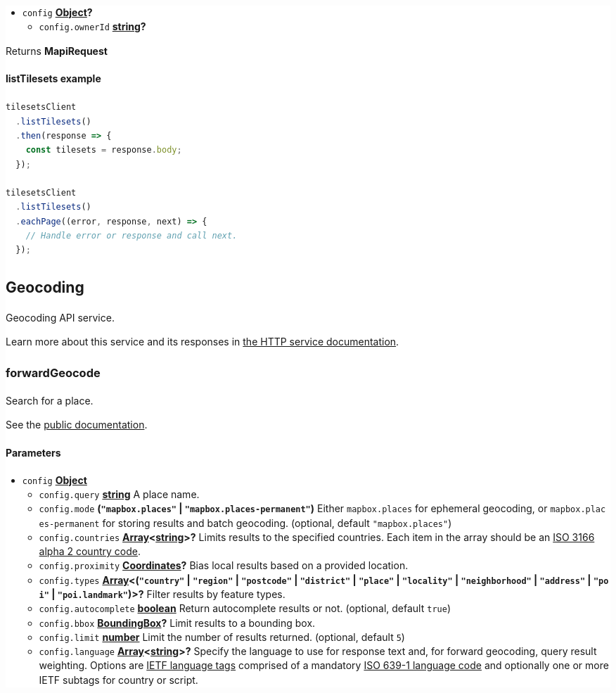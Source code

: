 - `config` **[Object][112]?**
  - `config.ownerId` **[string][113]?**

Returns **MapiRequest**

#### listTilesets example
```javascript
tilesetsClient
  .listTilesets()
  .then(response => {
    const tilesets = response.body;
  });

tilesetsClient
  .listTilesets()
  .eachPage((error, response, next) => {
    // Handle error or response and call next.
  });
```

## Geocoding

Geocoding API service.

Learn more about this service and its responses in
[the HTTP service documentation][144].

### forwardGeocode

Search for a place.

See the [public documentation][145].

#### Parameters

- `config` **[Object][112]**
  - `config.query` **[string][113]** A place name.
  - `config.mode` **(`"mapbox.places"` \| `"mapbox.places-permanent"`)** Either `mapbox.places` for ephemeral geocoding, or `mapbox.places-permanent` for storing results and batch geocoding. (optional, default `"mapbox.places"`)
  - `config.countries` **[Array][122]&lt;[string][113]>?** Limits results to the specified countries.
      Each item in the array should be an [ISO 3166 alpha 2 country code][146].
  - `config.proximity` **[Coordinates][142]?** Bias local results based on a provided location.
  - `config.types` **[Array][122]&lt;(`"country"` \| `"region"` \| `"postcode"` \| `"district"` \| `"place"` \| `"locality"` \| `"neighborhood"` \| `"address"` \| `"poi"` \| `"poi.landmark"`)>?** Filter results by feature types.
  - `config.autocomplete` **[boolean][120]** Return autocomplete results or not. (optional, default `true`)
  - `config.bbox` **[BoundingBox][147]?** Limit results to a bounding box.
  - `config.limit` **[number][116]** Limit the number of results returned. (optional, default `5`)
  - `config.language` **[Array][122]&lt;[string][113]>?** Specify the language to use for response text and, for forward geocoding, query result weighting.
     Options are [IETF language tags][148] comprised of a mandatory
     [ISO 639-1 language code][149] and optionally one or more IETF subtags for country or script.


[1]: #styles
[2]: #getstyle
[3]: #parameters
[4]: #createstyle
[5]: #parameters-1
[6]: #updatestyle
[7]: #parameters-2
[8]: #deletestyle
[9]: #parameters-3
[10]: #liststyles
[11]: #parameters-4
[12]: #putstyleicon
[13]: #parameters-5
[14]: #deletestyleicon
[15]: #parameters-6
[16]: #getstylesprite
[17]: #parameters-7
[18]: #getfontglyphrange
[19]: #parameters-8
[20]: #getembeddablehtml
[21]: #parameters-9
[22]: #static
[23]: #getstaticimage
[24]: #parameters-10
[25]: #uploads
[26]: #listuploads
[27]: #parameters-11
[28]: #createuploadcredentials
[29]: #createupload
[30]: #parameters-12
[31]: #getupload
[32]: #parameters-13
[33]: #deleteupload
[34]: #parameters-14
[35]: #datasets
[36]: #listdatasets
[37]: #createdataset
[38]: #parameters-15
[39]: #getmetadata
[40]: #parameters-16
[41]: #updatemetadata
[42]: #parameters-17
[43]: #deletedataset
[44]: #parameters-18
[45]: #listfeatures
[46]: #parameters-19
[47]: #putfeature
[48]: #parameters-20
[49]: #getfeature
[50]: #parameters-21
[51]: #deletefeature
[52]: #parameters-22
[53]: #tilequery
[54]: #listfeatures-1
[55]: #parameters-23
[56]: #tilesets
[57]: #listtilesets
[58]: #parameters-24
[59]: #geocoding
[60]: #forwardgeocode
[61]: #parameters-25
[62]: #reversegeocode
[63]: #parameters-26
[64]: #directions
[65]: #getdirections
[66]: #parameters-27
[67]: #mapmatching
[68]: #getmatch
[69]: #parameters-28
[70]: #matrix
[71]: #getmatrix
[72]: #parameters-29
[73]: #optimization
[74]: #getoptimization
[75]: #parameters-30
[76]: #tokens
[77]: #listtokens
[78]: #createtoken
[79]: #parameters-31
[80]: #createtemporarytoken
[81]: #parameters-32
[82]: #updatetoken
[83]: #parameters-33
[84]: #gettoken
[85]: #deletetoken
[86]: #parameters-34
[87]: #listscopes
[88]: #data-structures
[89]: #directionswaypoint
[90]: #properties
[91]: #mapmatchingpoint
[92]: #properties-1
[93]: #matrixpoint
[94]: #properties-2
[95]: #optimizationwaypoint
[96]: #properties-3
[97]: #simplemarkeroverlay
[98]: #properties-4
[99]: #custommarkeroverlay
[100]: #properties-5
[101]: #pathoverlay
[102]: #properties-6
[103]: #geojsonoverlay
[104]: #properties-7
[105]: #uploadablefile
[106]: #coordinates
[107]: #boundingbox
[108]: #distribution
[109]: #properties-8
[110]: https://www.mapbox.com/api-documentation/#styles
[111]: https://www.mapbox.com/api-documentation/#retrieve-a-style
[112]: https://developer.mozilla.org/docs/Web/JavaScript/Reference/Global_Objects/Object
[113]: https://developer.mozilla.org/docs/Web/JavaScript/Reference/Global_Objects/String
[114]: https://www.mapbox.com/api-documentation/#create-a-style
[115]: https://www.mapbox.com/api-documentation/#update-a-style
[116]: https://developer.mozilla.org/docs/Web/JavaScript/Reference/Global_Objects/Number
[117]: https://developer.mozilla.org/docs/Web/JavaScript/Reference/Global_Objects/Date
[118]: #uploadablefile
[119]: https://www.mapbox.com/api-documentation/?language=JavaScript#retrieve-a-sprite-image-or-json
[120]: https://developer.mozilla.org/docs/Web/JavaScript/Reference/Global_Objects/Boolean
[121]: https://www.mapbox.com/api-documentation/?language=JavaScript#retrieve-font-glyph-ranges
[122]: https://developer.mozilla.org/docs/Web/JavaScript/Reference/Global_Objects/Array
[123]: https://www.mapbox.com/api-documentation/?language=JavaScript#embed-a-style
[124]: https://www.mapbox.com/api-documentation/#static
[125]: https://www.mapbox.com/api-documentation/#uploads
[126]: https://www.mapbox.com/api-documentation/#retrieve-recent-upload-statuses
[127]: https://www.mapbox.com/api-documentation/#retrieve-s3-credentials
[128]: https://www.mapbox.com/api-documentation/#create-an-upload
[129]: https://www.mapbox.com/api-documentation/#retrieve-upload-status
[130]: https://www.mapbox.com/api-documentation/#remove-an-upload
[131]: https://www.mapbox.com/api-documentation/#datasets
[132]: https://www.mapbox.com/api-documentation/#list-datasets
[133]: https://www.mapbox.com/api-documentation/#create-dataset
[134]: https://www.mapbox.com/api-documentation/#retrieve-a-dataset
[135]: https://www.mapbox.com/api-documentation/#update-a-dataset
[136]: https://www.mapbox.com/api-documentation/#delete-a-dataset
[137]: https://www.mapbox.com/api-documentation/#list-features
[138]: https://www.mapbox.com/api-documentation/#insert-or-update-a-feature
[139]: https://www.mapbox.com/api-documentation/#retrieve-a-feature
[140]: https://www.mapbox.com/api-documentation/#delete-a-feature
[141]: https://www.mapbox.com/api-documentation/#tilequery
[142]: #coordinates
[143]: https://www.mapbox.com/api-documentation/#tilesets
[144]: https://www.mapbox.com/api-documentation/#geocoding
[145]: https://www.mapbox.com/api-documentation/#search-for-places
[146]: https://en.wikipedia.org/wiki/ISO_3166-1_alpha-2
[147]: #boundingbox
[148]: https://en.wikipedia.org/wiki/IETF_language_tag
[149]: https://en.wikipedia.org/wiki/List_of_ISO_639-1_codes
[150]: https://www.mapbox.com/api-documentation/#retrieve-places-near-a-location
[151]: https://www.mapbox.com/api-documentation/#directions
[152]: #directionswaypoint
[153]: https://www.mapbox.com/api-documentation/#instructions-languages
[154]: https://www.mapbox.com/api-documentation/#map-matching
[155]: #mapmatchingpoint
[156]: https://www.mapbox.com/api-documentation/#matrix
[157]: #matrixpoint
[158]: https://www.mapbox.com/api-documentation/#optimization
[159]: #optimizationwaypoint
[160]: #distribution
[161]: https://www.mapbox.com/api-documentation/#tokens
[162]: https://www.mapbox.com/api-documentation/#list-tokens
[163]: https://www.mapbox.com/api-documentation/#create-token
[164]: https://www.mapbox.com/api-documentation/#create-temporary-token
[165]: https://www.mapbox.com/api-documentation/#update-a-token
[166]: https://www.mapbox.com/api-documentation/#retrieve-a-token
[167]: https://www.mapbox.com/api-documentation/?language=cURL#delete-a-token
[168]: https://www.mapbox.com/api-documentation/#list-scopes
[169]: https://www.mapbox.com/maki/
[170]: https://developer.mozilla.org/docs/Web/API/Blob
[171]: https://developer.mozilla.org/docs/Web/JavaScript/Reference/Global_Objects/ArrayBuffer